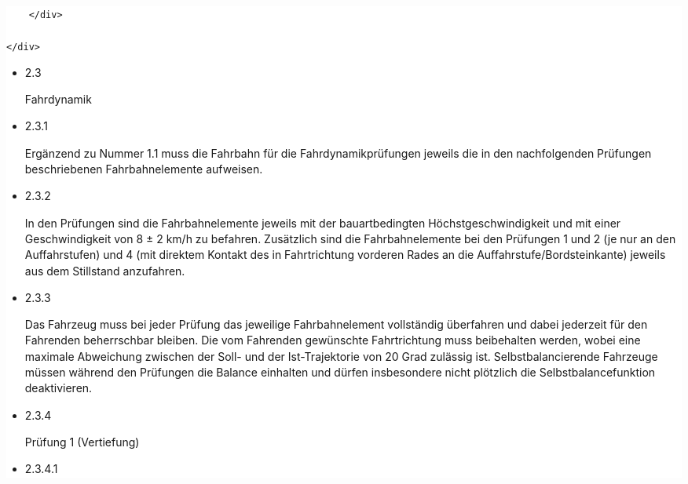         </div>
    
    </div>

  - 2.3
    
    <div style="">
    
    <span class="SP">Fahrdynamik</span>
    
    </div>

  - 2.3.1
    
    <div style="">
    
    Ergänzend zu Nummer 1.1 muss die Fahrbahn für die
    Fahrdynamikprüfungen jeweils die in den nachfolgenden Prüfungen
    beschriebenen Fahrbahnelemente aufweisen.
    
    </div>

  - 2.3.2
    
    <div style="">
    
    In den Prüfungen sind die Fahrbahnelemente jeweils mit der
    bauartbedingten Höchstgeschwindigkeit und mit einer Geschwindigkeit
    von 8 <span class="Formel">±</span> 2 km/h zu befahren. Zusätzlich
    sind die Fahrbahnelemente bei den Prüfungen 1 und 2 (je nur an den
    Auffahrstufen) und 4 (mit direktem Kontakt des in Fahrtrichtung
    vorderen Rades an die Auffahrstufe/Bordsteinkante) jeweils aus dem
    Stillstand anzufahren.
    
    </div>

  - 2.3.3
    
    <div style="">
    
    Das Fahrzeug muss bei jeder Prüfung das jeweilige Fahrbahnelement
    vollständig überfahren und dabei jederzeit für den Fahrenden
    beherrschbar bleiben. Die vom Fahrenden gewünschte Fahrtrichtung
    muss beibehalten werden, wobei eine maximale Abweichung zwischen der
    Soll- und der Ist-Trajektorie von 20 Grad zulässig ist.
    Selbstbalancierende Fahrzeuge müssen während den Prüfungen die
    Balance einhalten und dürfen insbesondere nicht plötzlich die
    Selbstbalancefunktion deaktivieren.
    
    </div>

  - 2.3.4
    
    <div style="">
    
    Prüfung 1 (Vertiefung)
    
    </div>

  - 2.3.4.1
    